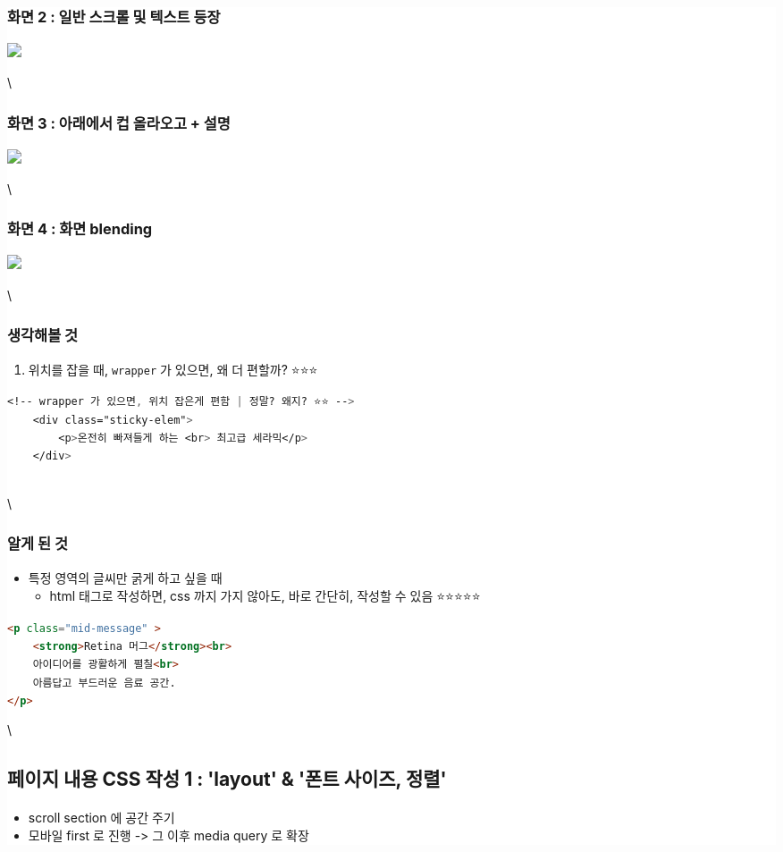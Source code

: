 ### 화면 2 : 일반 스크롤 및 텍스트 등장

![](https://i.imgur.com/GVUckQ0.png)

\


### 화면 3 : 아래에서 컵 올라오고 + 설명

![](https://i.imgur.com/bdyIQJR.png)

\


### 화면 4 : 화면 blending

![](https://i.imgur.com/EwwK5g5.png)

\


### 생각해볼 것

1. 위치를 잡을 때, `wrapper` 가 있으면, 왜 더 편할까? ⭐⭐⭐

```css
<!-- wrapper 가 있으면, 위치 잡은게 편함 | 정말? 왜지? ⭐⭐ -->
	<div class="sticky-elem">
		<p>온전히 빠져들게 하는 <br> 최고급 세라믹</p>
	</div>
```

\
\


### 알게 된 것

* 특정 영역의 글씨만 굵게 하고 싶을 때
  * html 태그로 작성하면, css 까지 가지 않아도, 바로 간단히, 작성할 수 있음 ⭐⭐⭐⭐⭐

```html
<p class="mid-message" >
	<strong>Retina 머그</strong><br>
	아이디어를 광활하게 펼칠<br>
	아름답고 부드러운 음료 공간.
</p>
```

\


## 페이지 내용 CSS 작성 1 : 'layout' & '폰트 사이즈, 정렬'

* scroll section 에 공간 주기
* 모바일 first 로 진행 -> 그 이후 media query 로 확장
